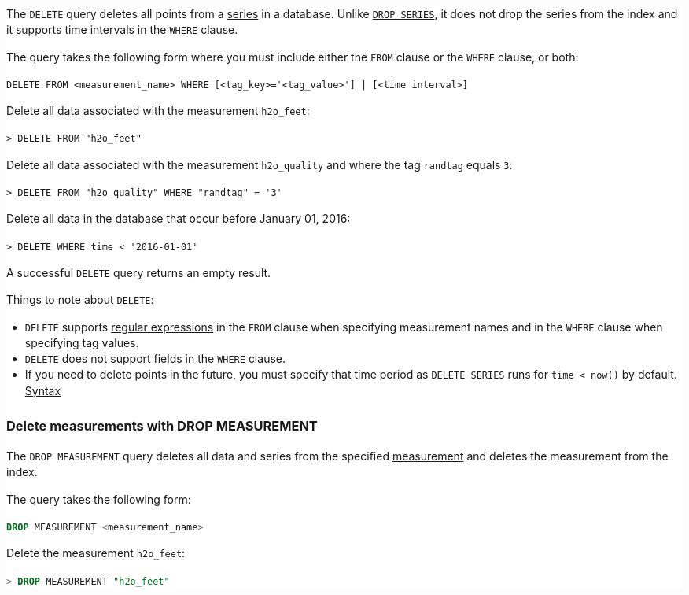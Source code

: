 The `DELETE` query deletes all points from a
[series](/influxdb/v1.5/concepts/glossary/#series) in a database.
Unlike
[`DROP SERIES`](/influxdb/v1.5/query_language/database_management/#drop-series-from-the-index-with-drop-series), it does not drop the series from the index and it supports time intervals
in the `WHERE` clause.

The query takes the following form where you must include either the `FROM`
clause or the `WHERE` clause, or both:

```
DELETE FROM <measurement_name> WHERE [<tag_key>='<tag_value>'] | [<time interval>]
```

Delete all data associated with the measurement `h2o_feet`:
```
> DELETE FROM "h2o_feet"
```

Delete all data associated with the measurement `h2o_quality` and where the tag `randtag` equals `3`:
```
> DELETE FROM "h2o_quality" WHERE "randtag" = '3'
```

Delete all data in the database that occur before January 01, 2016:
```
> DELETE WHERE time < '2016-01-01'
```

A successful `DELETE` query returns an empty result.

Things to note about `DELETE`:

* `DELETE` supports
[regular expressions](/influxdb/v1.5/query_language/data_exploration/#regular-expressions)
in the `FROM` clause when specifying measurement names and in the `WHERE` clause
when specifying tag values.
* `DELETE` does not support [fields](/influxdb/v1.5/concepts/glossary/#field) in the `WHERE` clause.
* If you need to delete points in the future, you must specify that time period as `DELETE SERIES` runs for `time < now()` by default. [Syntax](https://github.com/influxdata/influxdb/issues/8007)

### Delete measurements with DROP MEASUREMENT

The `DROP MEASUREMENT` query deletes all data and series from the specified [measurement](/influxdb/v1.5/concepts/glossary/#measurement) and deletes the
measurement from the index.

The query takes the following form:
```sql
DROP MEASUREMENT <measurement_name>
```

Delete the measurement `h2o_feet`:
```sql
> DROP MEASUREMENT "h2o_feet"
```
